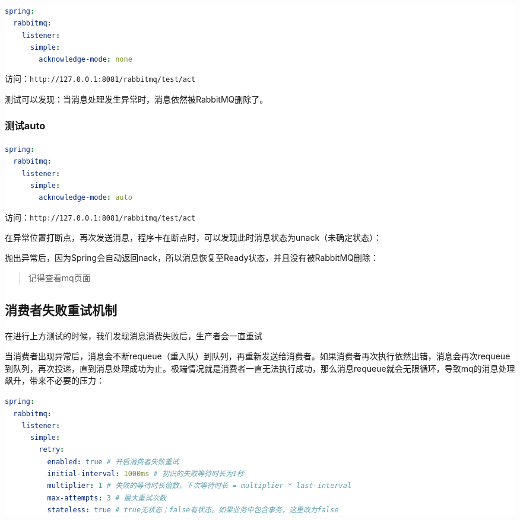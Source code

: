 

```yaml
spring:
  rabbitmq:
    listener:
      simple:
        acknowledge-mode: none
```



访问：`http://127.0.0.1:8081/rabbitmq/test/act`

测试可以发现：当消息处理发生异常时，消息依然被RabbitMQ删除了。



### 测试auto



```yaml
spring:
  rabbitmq:
    listener:
      simple:
        acknowledge-mode: auto
```



访问：`http://127.0.0.1:8081/rabbitmq/test/act`

在异常位置打断点，再次发送消息，程序卡在断点时，可以发现此时消息状态为unack（未确定状态）：

抛出异常后，因为Spring会自动返回nack，所以消息恢复至Ready状态，并且没有被RabbitMQ删除：



> 记得查看mq页面



## 消费者失败重试机制



在进行上方测试的时候，我们发现消息消费失败后，生产者会一直重试

当消费者出现异常后，消息会不断requeue（重入队）到队列，再重新发送给消费者。如果消费者再次执行依然出错，消息会再次requeue到队列，再次投递，直到消息处理成功为止。极端情况就是消费者一直无法执行成功，那么消息requeue就会无限循环，导致mq的消息处理飙升，带来不必要的压力：



```yaml
spring:
  rabbitmq:
    listener:
      simple:
        retry:
          enabled: true # 开启消费者失败重试
          initial-interval: 1000ms # 初识的失败等待时长为1秒
          multiplier: 1 # 失败的等待时长倍数，下次等待时长 = multiplier * last-interval
          max-attempts: 3 # 最大重试次数
          stateless: true # true无状态；false有状态。如果业务中包含事务，这里改为false
```
